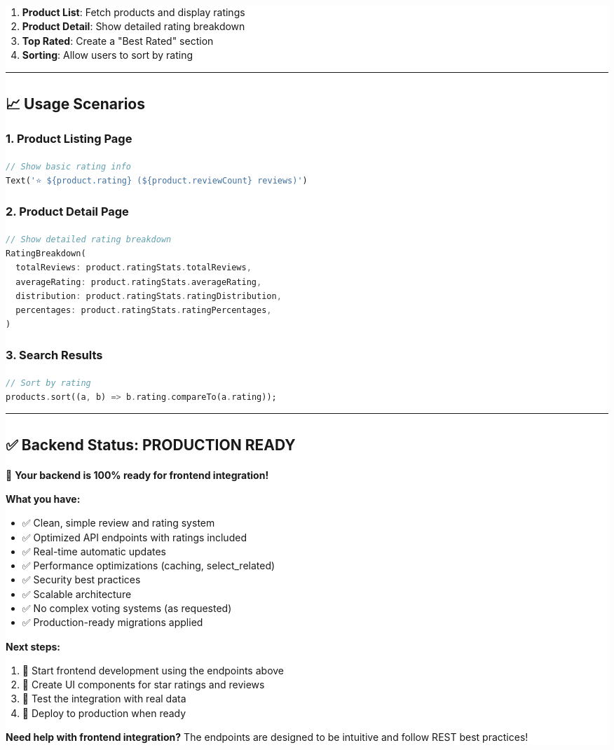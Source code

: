 1. **Product List**: Fetch products and display ratings
2. **Product Detail**: Show detailed rating breakdown
3. **Top Rated**: Create a "Best Rated" section
4. **Sorting**: Allow users to sort by rating

---

## 📈 **Usage Scenarios**

### **1. Product Listing Page**

```dart
// Show basic rating info
Text('⭐ ${product.rating} (${product.reviewCount} reviews)')
```

### **2. Product Detail Page**

```dart
// Show detailed rating breakdown
RatingBreakdown(
  totalReviews: product.ratingStats.totalReviews,
  averageRating: product.ratingStats.averageRating,
  distribution: product.ratingStats.ratingDistribution,
  percentages: product.ratingStats.ratingPercentages,
)
```

### **3. Search Results**

```dart
// Sort by rating
products.sort((a, b) => b.rating.compareTo(a.rating));
```

---

## ✅ **Backend Status: PRODUCTION READY**

🎉 **Your backend is 100% ready for frontend integration!**

**What you have:**
- ✅ Clean, simple review and rating system
- ✅ Optimized API endpoints with ratings included
- ✅ Real-time automatic updates
- ✅ Performance optimizations (caching, select_related)
- ✅ Security best practices
- ✅ Scalable architecture
- ✅ No complex voting systems (as requested)
- ✅ Production-ready migrations applied

**Next steps:**
1. 📱 Start frontend development using the endpoints above
2. 🎨 Create UI components for star ratings and reviews
3. 🔄 Test the integration with real data
4. 🚀 Deploy to production when ready

**Need help with frontend integration?** The endpoints are designed to be intuitive and follow REST best practices! 